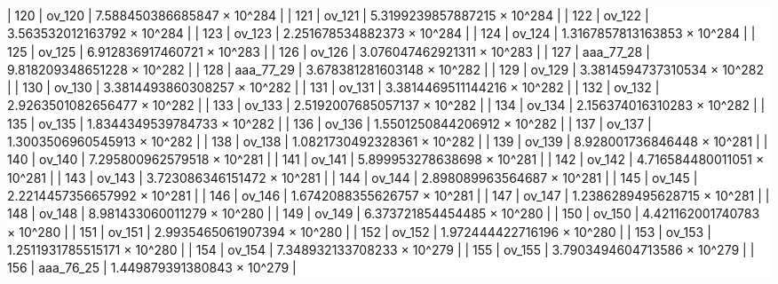 | 120 | ov_120 | 7.588450386685847 × 10^284 |
| 121 | ov_121 | 5.3199239857887215 × 10^284 |
| 122 | ov_122 | 3.563532012163792 × 10^284 |
| 123 | ov_123 | 2.251678534882373 × 10^284 |
| 124 | ov_124 | 1.3167857813163853 × 10^284 |
| 125 | ov_125 | 6.912836917460721 × 10^283 |
| 126 | ov_126 | 3.076047462921311 × 10^283 |
| 127 | aaa_77_28 | 9.818209348651228 × 10^282 |
| 128 | aaa_77_29 | 3.678381281603148 × 10^282 |
| 129 | ov_129 | 3.3814594737310534 × 10^282 |
| 130 | ov_130 | 3.3814493860308257 × 10^282 |
| 131 | ov_131 | 3.3814469511144216 × 10^282 |
| 132 | ov_132 | 2.9263501082656477 × 10^282 |
| 133 | ov_133 | 2.5192007685057137 × 10^282 |
| 134 | ov_134 | 2.156374016310283 × 10^282 |
| 135 | ov_135 | 1.8344349539784733 × 10^282 |
| 136 | ov_136 | 1.5501250844206912 × 10^282 |
| 137 | ov_137 | 1.3003506960545913 × 10^282 |
| 138 | ov_138 | 1.0821730492328361 × 10^282 |
| 139 | ov_139 | 8.928001736846448 × 10^281 |
| 140 | ov_140 | 7.295800962579518 × 10^281 |
| 141 | ov_141 | 5.899953278638698 × 10^281 |
| 142 | ov_142 | 4.716584480011051 × 10^281 |
| 143 | ov_143 | 3.723086346151472 × 10^281 |
| 144 | ov_144 | 2.898089963564687 × 10^281 |
| 145 | ov_145 | 2.2214457356657992 × 10^281 |
| 146 | ov_146 | 1.6742088355626757 × 10^281 |
| 147 | ov_147 | 1.2386289495628715 × 10^281 |
| 148 | ov_148 | 8.981433060011279 × 10^280 |
| 149 | ov_149 | 6.373721854454485 × 10^280 |
| 150 | ov_150 | 4.421162001740783 × 10^280 |
| 151 | ov_151 | 2.9935465061907394 × 10^280 |
| 152 | ov_152 | 1.972444422716196 × 10^280 |
| 153 | ov_153 | 1.2511931785515171 × 10^280 |
| 154 | ov_154 | 7.348932133708233 × 10^279 |
| 155 | ov_155 | 3.7903494604713586 × 10^279 |
| 156 | aaa_76_25 | 1.449879391380843 × 10^279 |